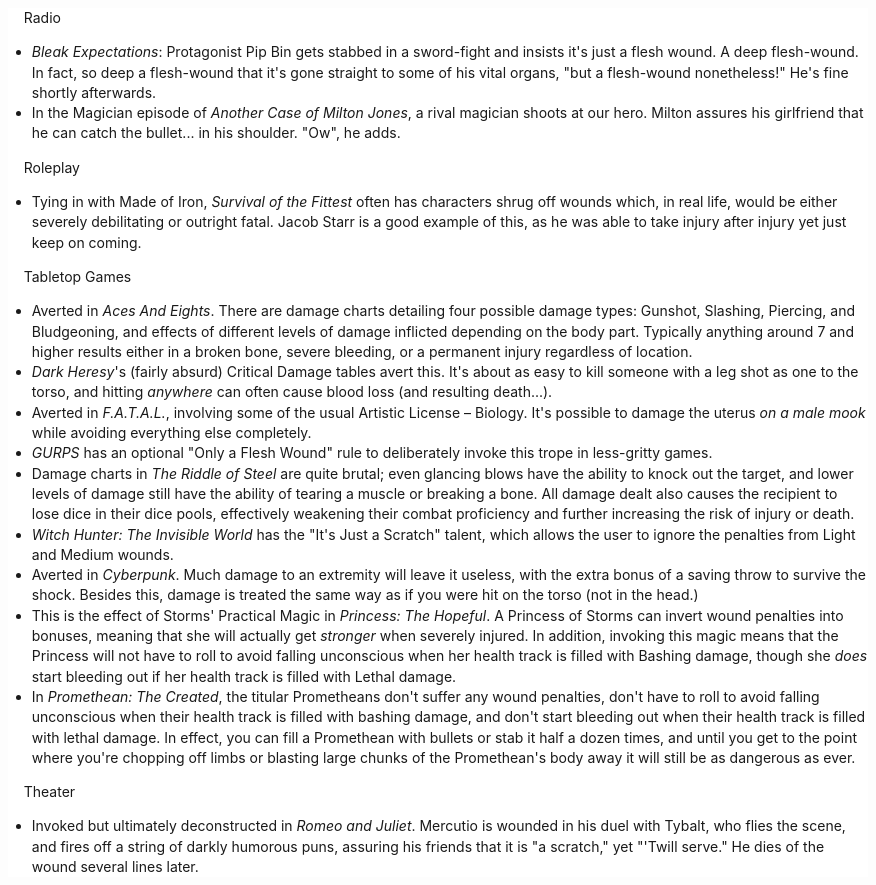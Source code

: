 
    Radio 

-   _Bleak Expectations_: Protagonist Pip Bin gets stabbed in a sword-fight and insists it's just a flesh wound. A deep flesh-wound. In fact, so deep a flesh-wound that it's gone straight to some of his vital organs, "but a flesh-wound nonetheless!" He's fine shortly afterwards.
-   In the Magician episode of _Another Case of Milton Jones_, a rival magician shoots at our hero. Milton assures his girlfriend that he can catch the bullet... in his shoulder. "Ow", he adds.

    Roleplay 

-   Tying in with Made of Iron, _Survival of the Fittest_ often has characters shrug off wounds which, in real life, would be either severely debilitating or outright fatal. Jacob Starr is a good example of this, as he was able to take injury after injury yet just keep on coming.

    Tabletop Games 

-   Averted in _Aces And Eights_. There are damage charts detailing four possible damage types: Gunshot, Slashing, Piercing, and Bludgeoning, and effects of different levels of damage inflicted depending on the body part. Typically anything around 7 and higher results either in a broken bone, severe bleeding, or a permanent injury regardless of location.
-   _Dark Heresy_'s (fairly absurd) Critical Damage tables avert this. It's about as easy to kill someone with a leg shot as one to the torso, and hitting _anywhere_ can often cause blood loss (and resulting death...).
-   Averted in _F.A.T.A.L._, involving some of the usual Artistic License – Biology. It's possible to damage the uterus _on a male mook_ while avoiding everything else completely.
-   _GURPS_ has an optional "Only a Flesh Wound" rule to deliberately invoke this trope in less-gritty games.
-   Damage charts in _The Riddle of Steel_ are quite brutal; even glancing blows have the ability to knock out the target, and lower levels of damage still have the ability of tearing a muscle or breaking a bone. All damage dealt also causes the recipient to lose dice in their dice pools, effectively weakening their combat proficiency and further increasing the risk of injury or death.
-   _Witch Hunter: The Invisible World_ has the "It's Just a Scratch" talent, which allows the user to ignore the penalties from Light and Medium wounds.
-   Averted in _Cyberpunk_. Much damage to an extremity will leave it useless, with the extra bonus of a saving throw to survive the shock. Besides this, damage is treated the same way as if you were hit on the torso (not in the head.)
-   This is the effect of Storms' Practical Magic in _Princess: The Hopeful_. A Princess of Storms can invert wound penalties into bonuses, meaning that she will actually get _stronger_ when severely injured. In addition, invoking this magic means that the Princess will not have to roll to avoid falling unconscious when her health track is filled with Bashing damage, though she _does_ start bleeding out if her health track is filled with Lethal damage.
-   In _Promethean: The Created_, the titular Prometheans don't suffer any wound penalties, don't have to roll to avoid falling unconscious when their health track is filled with bashing damage, and don't start bleeding out when their health track is filled with lethal damage. In effect, you can fill a Promethean with bullets or stab it half a dozen times, and until you get to the point where you're chopping off limbs or blasting large chunks of the Promethean's body away it will still be as dangerous as ever.

    Theater 

-   Invoked but ultimately deconstructed in _Romeo and Juliet_. Mercutio is wounded in his duel with Tybalt, who flies the scene, and fires off a string of darkly humorous puns, assuring his friends that it is "a scratch," yet "'Twill serve." He dies of the wound several lines later.
    